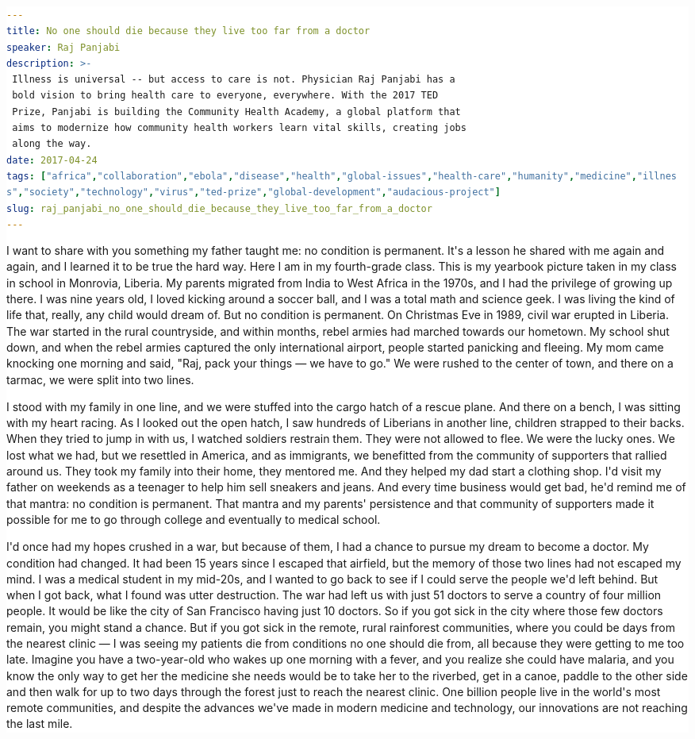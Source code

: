 ```yaml
---
title: No one should die because they live too far from a doctor
speaker: Raj Panjabi
description: >-
 Illness is universal -- but access to care is not. Physician Raj Panjabi has a
 bold vision to bring health care to everyone, everywhere. With the 2017 TED
 Prize, Panjabi is building the Community Health Academy, a global platform that
 aims to modernize how community health workers learn vital skills, creating jobs
 along the way.
date: 2017-04-24
tags: ["africa","collaboration","ebola","disease","health","global-issues","health-care","humanity","medicine","illness","society","technology","virus","ted-prize","global-development","audacious-project"]
slug: raj_panjabi_no_one_should_die_because_they_live_too_far_from_a_doctor
---
```


I want to share with you something my father taught me: no condition is permanent. It's a
lesson he shared with me again and again, and I learned it to be true the hard way. Here I
am in my fourth-grade class. This is my yearbook picture taken in my class in school in
Monrovia, Liberia. My parents migrated from India to West Africa in the 1970s, and I had
the privilege of growing up there. I was nine years old, I loved kicking around a soccer
ball, and I was a total math and science geek. I was living the kind of life that, really,
any child would dream of. But no condition is permanent. On Christmas Eve in 1989, civil
war erupted in Liberia. The war started in the rural countryside, and within months, rebel
armies had marched towards our hometown. My school shut down, and when the rebel armies
captured the only international airport, people started panicking and fleeing. My mom came
knocking one morning and said, "Raj, pack your things — we have to go." We were rushed to
the center of town, and there on a tarmac, we were split into two lines.

I stood with my family in one line, and we were stuffed into the cargo hatch of a rescue
plane. And there on a bench, I was sitting with my heart racing. As I looked out the open
hatch, I saw hundreds of Liberians in another line, children strapped to their backs. When
they tried to jump in with us, I watched soldiers restrain them. They were not allowed to
flee. We were the lucky ones. We lost what we had, but we resettled in America, and as
immigrants, we benefitted from the community of supporters that rallied around us. They
took my family into their home, they mentored me. And they helped my dad start a clothing
shop. I'd visit my father on weekends as a teenager to help him sell sneakers and jeans.
And every time business would get bad, he'd remind me of that mantra: no condition is
permanent. That mantra and my parents' persistence and that community of supporters made
it possible for me to go through college and eventually to medical school.

I'd once had my hopes crushed in a war, but because of them, I had a chance to pursue my
dream to become a doctor. My condition had changed. It had been 15 years since I escaped
that airfield, but the memory of those two lines had not escaped my mind. I was a medical
student in my mid-20s, and I wanted to go back to see if I could serve the people we'd
left behind. But when I got back, what I found was utter destruction. The war had left us
with just 51 doctors to serve a country of four million people. It would be like the city
of San Francisco having just 10 doctors. So if you got sick in the city where those few
doctors remain, you might stand a chance. But if you got sick in the remote, rural
rainforest communities, where you could be days from the nearest clinic — I was seeing my
patients die from conditions no one should die from, all because they were getting to me
too late. Imagine you have a two-year-old who wakes up one morning with a fever, and you
realize she could have malaria, and you know the only way to get her the medicine she
needs would be to take her to the riverbed, get in a canoe, paddle to the other side and
then walk for up to two days through the forest just to reach the nearest clinic. One
billion people live in the world's most remote communities, and despite the advances we've
made in modern medicine and technology, our innovations are not reaching the last
mile.
